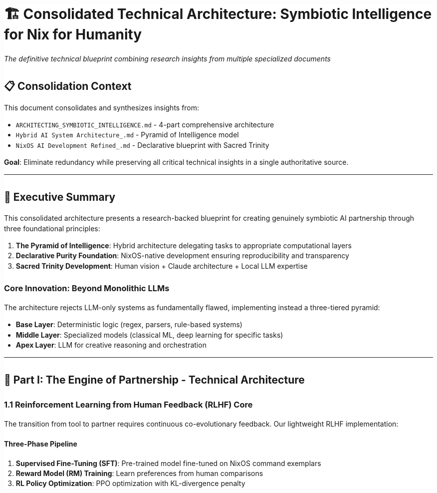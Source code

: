 # 🏗️ Consolidated Technical Architecture: Symbiotic Intelligence for Nix for Humanity

*The definitive technical blueprint combining research insights from multiple specialized documents*

## 📋 **Consolidation Context**

This document consolidates and synthesizes insights from:
- `ARCHITECTING_SYMBIOTIC_INTELLIGENCE.md` - 4-part comprehensive architecture
- `Hybrid AI System Architecture_.md` - Pyramid of Intelligence model
- `NixOS AI Development Refined_.md` - Declarative blueprint with Sacred Trinity

**Goal**: Eliminate redundancy while preserving all critical technical insights in a single authoritative source.

---

## 🎯 **Executive Summary**

This consolidated architecture presents a research-backed blueprint for creating genuinely symbiotic AI partnership through three foundational principles:

1. **The Pyramid of Intelligence**: Hybrid architecture delegating tasks to appropriate computational layers
2. **Declarative Purity Foundation**: NixOS-native development ensuring reproducibility and transparency
3. **Sacred Trinity Development**: Human vision + Claude architecture + Local LLM expertise

### **Core Innovation: Beyond Monolithic LLMs**
The architecture rejects LLM-only systems as fundamentally flawed, implementing instead a three-tiered pyramid:
- **Base Layer**: Deterministic logic (regex, parsers, rule-based systems)
- **Middle Layer**: Specialized models (classical ML, deep learning for specific tasks)
- **Apex Layer**: LLM for creative reasoning and orchestration

---

## 🧠 **Part I: The Engine of Partnership - Technical Architecture**

### **1.1 Reinforcement Learning from Human Feedback (RLHF) Core**

The transition from tool to partner requires continuous co-evolutionary feedback. Our lightweight RLHF implementation:

#### **Three-Phase Pipeline**
1. **Supervised Fine-Tuning (SFT)**: Pre-trained model fine-tuned on NixOS command exemplars
2. **Reward Model (RM) Training**: Learn preferences from human comparisons
3. **RL Policy Optimization**: PPO optimization with KL-divergence penalty
